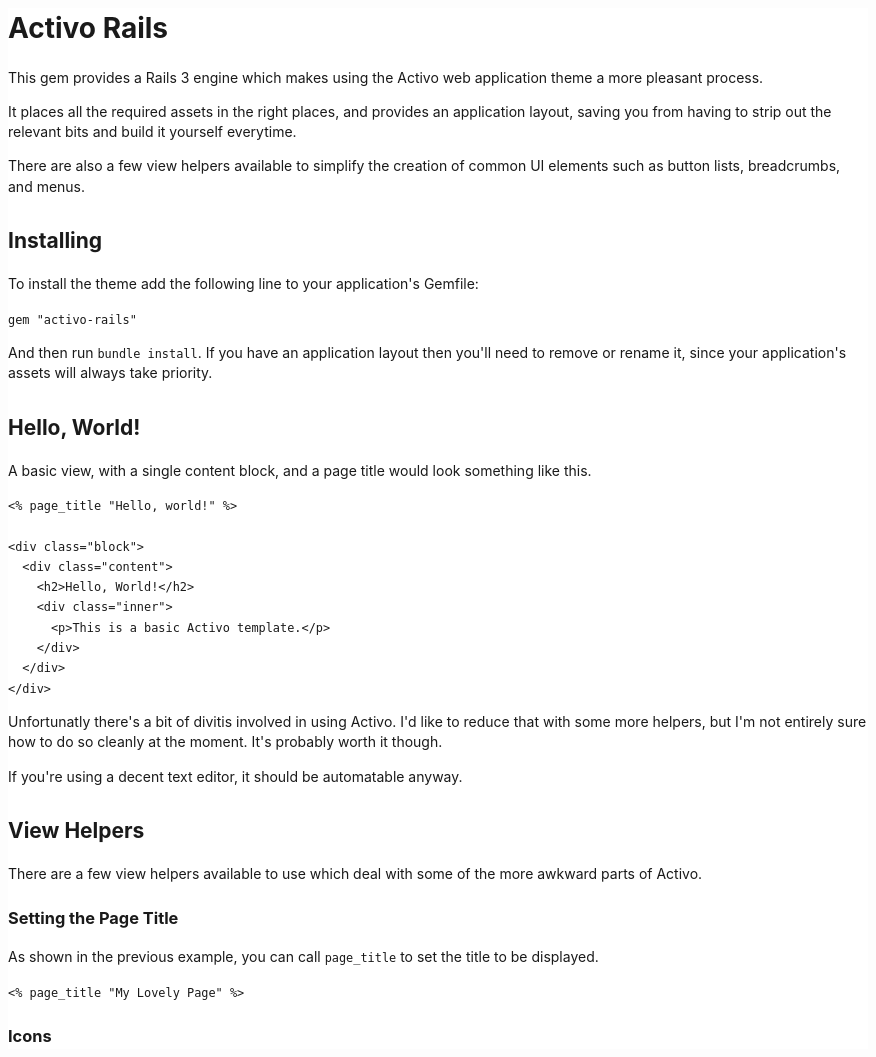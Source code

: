 # Activo Rails #

This gem provides a Rails 3 engine which makes using the Activo web application theme
a more pleasant process.

It places all the required assets in the right places, and
provides an application layout, saving you from having to strip out the relevant bits
and build it yourself everytime.

There are also a few view helpers available to simplify the creation of common UI elements
such as button lists, breadcrumbs, and menus.

## Installing ##

To install the theme add the following line to your application's Gemfile:

    gem "activo-rails"

And then run `bundle install`. If you have an application layout then you'll need to remove
or rename it, since your application's assets will always take priority.

## Hello, World! ##

A basic view, with a single content block, and a page title would look something like this.

    <% page_title "Hello, world!" %>

    <div class="block">
      <div class="content">
        <h2>Hello, World!</h2>
        <div class="inner">
          <p>This is a basic Activo template.</p>
        </div>
      </div>
    </div>

Unfortunatly there's a bit of divitis involved in using Activo. I'd like to reduce that with
some more helpers, but I'm not entirely sure how to do so cleanly at the moment. It's probably
worth it though.

If you're using a decent text editor, it should be automatable anyway.

## View Helpers ##

There are a few view helpers available to use which deal with some of the more awkward parts of
Activo.

### Setting the Page Title ###

As shown in the previous example, you can call `page_title` to set the title to be displayed.

    <% page_title "My Lovely Page" %>

### Icons ###

